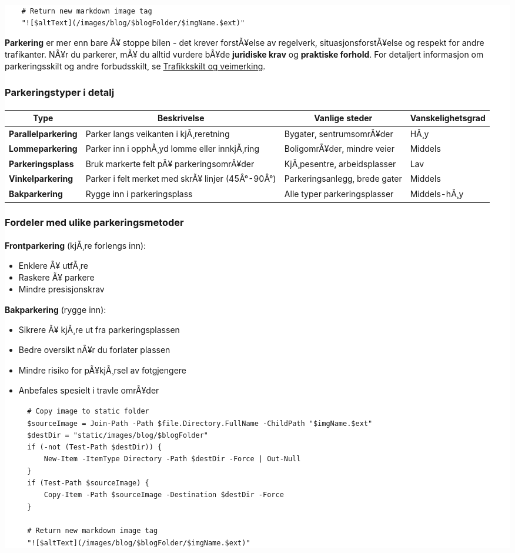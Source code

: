         # Return new markdown image tag
        "![$altText](/images/blog/$blogFolder/$imgName.$ext)"
    

**Parkering** er mer enn bare Ã¥ stoppe bilen - det krever forstÃ¥else av regelverk, situasjonsforstÃ¥else og respekt for andre trafikanter. NÃ¥r du parkerer, mÃ¥ du alltid vurdere bÃ¥de **juridiske krav** og **praktiske forhold**. For detaljert informasjon om parkeringsskilt og andre forbudsskilt, se [Trafikkskilt og veimerking](/blogs/teori/trafikkskilt-og-veimerking "Trafikkskilt og veimerking - Komplett guide til trafikkskilt og veimerking").

### Parkeringstyper i detalj

| Type | Beskrivelse | Vanlige steder | Vanskelighetsgrad |
|------|-------------|----------------|-------------------|
| **Parallelparkering** | Parker langs veikanten i kjÃ¸reretning | Bygater, sentrumsomrÃ¥der | HÃ¸y |
| **Lommeparkering** | Parker inn i opphÃ¸yd lomme eller innkjÃ¸ring | BoligomrÃ¥der, mindre veier | Middels |
| **Parkeringsplass** | Bruk markerte felt pÃ¥ parkeringsomrÃ¥der | KjÃ¸pesentre, arbeidsplasser | Lav |
| **Vinkelparkering** | Parker i felt merket med skrÃ¥ linjer (45Â°-90Â°) | Parkeringsanlegg, brede gater | Middels |
| **Bakparkering** | Rygge inn i parkeringsplass | Alle typer parkeringsplasser | Middels-hÃ¸y |

### Fordeler med ulike parkeringsmetoder

**Frontparkering** (kjÃ¸re forlengs inn):
* Enklere Ã¥ utfÃ¸re
* Raskere Ã¥ parkere
* Mindre presisjonskrav

**Bakparkering** (rygge inn):
* Sikrere Ã¥ kjÃ¸re ut fra parkeringsplassen
* Bedre oversikt nÃ¥r du forlater plassen
* Mindre risiko for pÃ¥kjÃ¸rsel av fotgjengere
* Anbefales spesielt i travle omrÃ¥der


        
        
        # Copy image to static folder
        $sourceImage = Join-Path -Path $file.Directory.FullName -ChildPath "$imgName.$ext"
        $destDir = "static/images/blog/$blogFolder"
        if (-not (Test-Path $destDir)) {
            New-Item -ItemType Directory -Path $destDir -Force | Out-Null
        }
        if (Test-Path $sourceImage) {
            Copy-Item -Path $sourceImage -Destination $destDir -Force
        }
        
        # Return new markdown image tag
        "![$altText](/images/blog/$blogFolder/$imgName.$ext)"
    